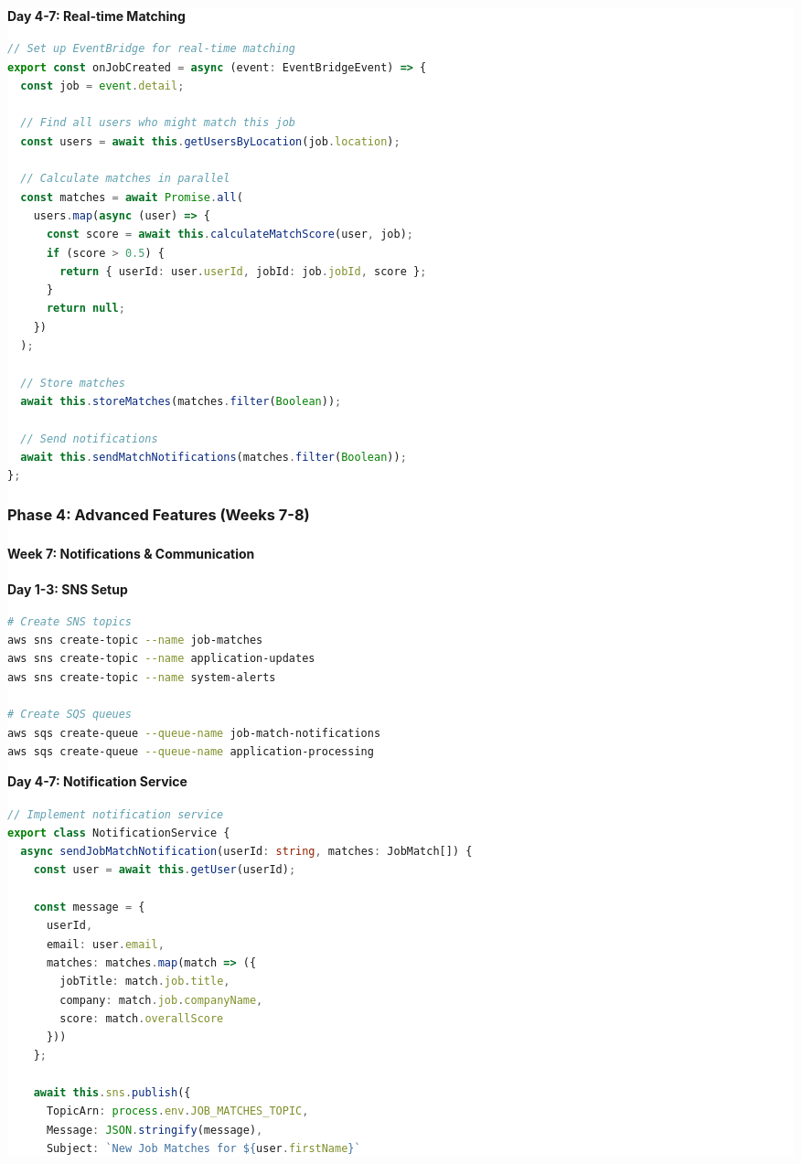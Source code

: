 **Day 4-7: Real-time Matching**
```typescript
// Set up EventBridge for real-time matching
export const onJobCreated = async (event: EventBridgeEvent) => {
  const job = event.detail;
  
  // Find all users who might match this job
  const users = await this.getUsersByLocation(job.location);
  
  // Calculate matches in parallel
  const matches = await Promise.all(
    users.map(async (user) => {
      const score = await this.calculateMatchScore(user, job);
      if (score > 0.5) {
        return { userId: user.userId, jobId: job.jobId, score };
      }
      return null;
    })
  );
  
  // Store matches
  await this.storeMatches(matches.filter(Boolean));
  
  // Send notifications
  await this.sendMatchNotifications(matches.filter(Boolean));
};
```

### **Phase 4: Advanced Features (Weeks 7-8)**

#### **Week 7: Notifications & Communication**

**Day 1-3: SNS Setup**
```bash
# Create SNS topics
aws sns create-topic --name job-matches
aws sns create-topic --name application-updates
aws sns create-topic --name system-alerts

# Create SQS queues
aws sqs create-queue --queue-name job-match-notifications
aws sqs create-queue --queue-name application-processing
```

**Day 4-7: Notification Service**
```typescript
// Implement notification service
export class NotificationService {
  async sendJobMatchNotification(userId: string, matches: JobMatch[]) {
    const user = await this.getUser(userId);
    
    const message = {
      userId,
      email: user.email,
      matches: matches.map(match => ({
        jobTitle: match.job.title,
        company: match.job.companyName,
        score: match.overallScore
      }))
    };
    
    await this.sns.publish({
      TopicArn: process.env.JOB_MATCHES_TOPIC,
      Message: JSON.stringify(message),
      Subject: `New Job Matches for ${user.firstName}`
```